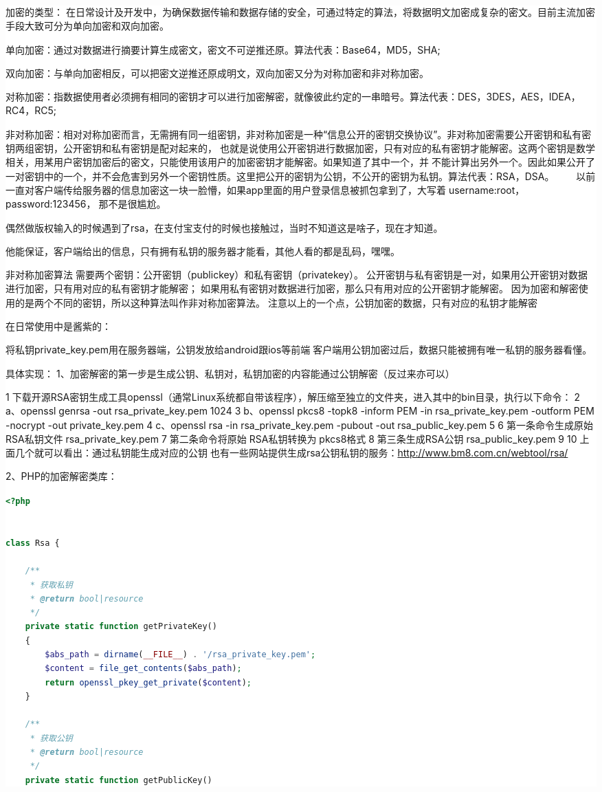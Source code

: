 加密的类型：
在日常设计及开发中，为确保数据传输和数据存储的安全，可通过特定的算法，将数据明文加密成复杂的密文。目前主流加密手段大致可分为单向加密和双向加密。

单向加密：通过对数据进行摘要计算生成密文，密文不可逆推还原。算法代表：Base64，MD5，SHA;

双向加密：与单向加密相反，可以把密文逆推还原成明文，双向加密又分为对称加密和非对称加密。

对称加密：指数据使用者必须拥有相同的密钥才可以进行加密解密，就像彼此约定的一串暗号。算法代表：DES，3DES，AES，IDEA，RC4，RC5;

非对称加密：相对对称加密而言，无需拥有同一组密钥，非对称加密是一种“信息公开的密钥交换协议”。非对称加密需要公开密钥和私有密钥两组密钥，公开密钥和私有密钥是配对起来的，
也就是说使用公开密钥进行数据加密，只有对应的私有密钥才能解密。这两个密钥是数学相关，用某用户密钥加密后的密文，只能使用该用户的加密密钥才能解密。如果知道了其中一个，并
不能计算出另外一个。因此如果公开了一对密钥中的一个，并不会危害到另外一个密钥性质。这里把公开的密钥为公钥，不公开的密钥为私钥。算法代表：RSA，DSA。
　　以前一直对客户端传给服务器的信息加密这一块一脸懵，如果app里面的用户登录信息被抓包拿到了，大写着 username:root，password:123456， 那不是很尴尬。

偶然做版权输入的时候遇到了rsa，在支付宝支付的时候也接触过，当时不知道这是啥子，现在才知道。

他能保证，客户端给出的信息，只有拥有私钥的服务器才能看，其他人看的都是乱码，嘿嘿。

非对称加密算法
需要两个密钥：公开密钥（publickey）和私有密钥（privatekey）。
公开密钥与私有密钥是一对，如果用公开密钥对数据进行加密，只有用对应的私有密钥才能解密；
如果用私有密钥对数据进行加密，那么只有用对应的公开密钥才能解密。
因为加密和解密使用的是两个不同的密钥，所以这种算法叫作非对称加密算法。
注意以上的一个点，公钥加密的数据，只有对应的私钥才能解密

在日常使用中是酱紫的：

将私钥private_key.pem用在服务器端，公钥发放给android跟ios等前端
客户端用公钥加密过后，数据只能被拥有唯一私钥的服务器看懂。

具体实现：
1、加密解密的第一步是生成公钥、私钥对，私钥加密的内容能通过公钥解密（反过来亦可以）

1 下载开源RSA密钥生成工具openssl（通常Linux系统都自带该程序），解压缩至独立的文件夹，进入其中的bin目录，执行以下命令：
2 a、openssl genrsa -out rsa_private_key.pem 1024
3 b、openssl pkcs8 -topk8 -inform PEM -in rsa_private_key.pem -outform PEM -nocrypt -out private_key.pem
4 c、openssl rsa -in rsa_private_key.pem -pubout -out rsa_public_key.pem
5
6 第一条命令生成原始 RSA私钥文件 rsa_private_key.pem
7 第二条命令将原始 RSA私钥转换为 pkcs8格式
8 第三条生成RSA公钥 rsa_public_key.pem
9
10 上面几个就可以看出：通过私钥能生成对应的公钥
也有一些网站提供生成rsa公钥私钥的服务：http://www.bm8.com.cn/webtool/rsa/

2、PHP的加密解密类库：

```php
<?php
 
 
class Rsa {
 
    /**     
     * 获取私钥     
     * @return bool|resource     
     */    
    private static function getPrivateKey() 
    {        
        $abs_path = dirname(__FILE__) . '/rsa_private_key.pem';
        $content = file_get_contents($abs_path);    
        return openssl_pkey_get_private($content);    
    }    
 
    /**     
     * 获取公钥     
     * @return bool|resource     
     */    
    private static function getPublicKey()
```